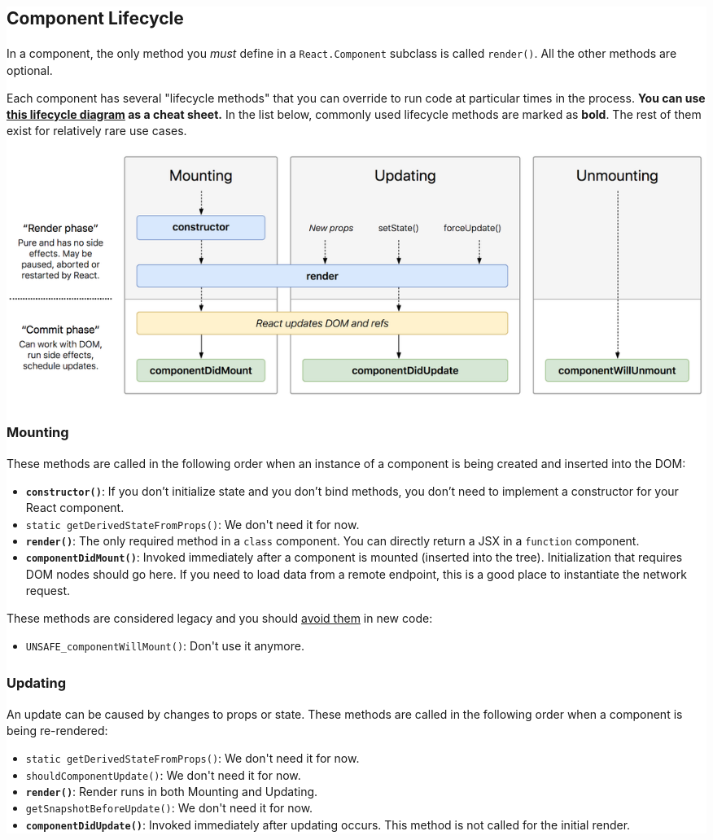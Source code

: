 
## Component Lifecycle

In a component, the only method you _must_ define in a `React.Component` subclass is called `render()`. All the other methods are optional.

Each component has several "lifecycle methods" that you can override to run code at particular times in the process. **You can use [this lifecycle diagram](http://projects.wojtekmaj.pl/react-lifecycle-methods-diagram/) as a cheat sheet.** In the list below, commonly used lifecycle methods are marked as **bold**. The rest of them exist for relatively rare use cases.

![](images/react-data-lifecycle-methods-diagram.png)

### Mounting

These methods are called in the following order when an instance of a component is being created and inserted into the DOM:

- **`constructor()`**: If you don’t initialize state and you don’t bind methods, you don’t need to implement a constructor for your React component.
- `static getDerivedStateFromProps()`: We don't need it for now.
- **`render()`**: The only required method in a `class` component. You can directly return a JSX in a `function` component.
- **`componentDidMount()`**: Invoked immediately after a component is mounted (inserted into the tree). Initialization that requires DOM nodes should go here. If you need to load data from a remote endpoint, this is a good place to instantiate the network request.

These methods are considered legacy and you should [avoid them](/blog/2018/03/27/update-on-async-rendering.html) in new code:

- `UNSAFE_componentWillMount()`: Don't use it anymore.

### Updating

An update can be caused by changes to props or state. These methods are called in the following order when a component is being re-rendered:

- `static getDerivedStateFromProps()`: We don't need it for now.
- `shouldComponentUpdate()`: We don't need it for now.
- **`render()`**: Render runs in both Mounting and Updating.
- `getSnapshotBeforeUpdate()`: We don't need it for now.
- **`componentDidUpdate()`**: Invoked immediately after updating occurs. This method is not called for the initial render.
